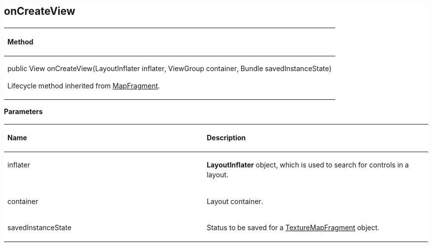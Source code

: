
## onCreateView<a name="section113001834165120"></a>

<a name="table6790mcpsimp"></a>
<table><thead align="left"><tr id="row6794mcpsimp"><th class="cellrowborder" valign="top" width="100%" id="mcps1.1.2.1.1"><p id="p6796mcpsimp"><a name="p6796mcpsimp"></a><a name="p6796mcpsimp"></a>Method</p>
</th>
</tr>
</thead>
<tbody><tr id="row6797mcpsimp"><td class="cellrowborder" valign="top" width="100%" headers="mcps1.1.2.1.1 "><p id="p6799mcpsimp"><a name="p6799mcpsimp"></a><a name="p6799mcpsimp"></a>public View onCreateView(LayoutInflater inflater, ViewGroup container, Bundle savedInstanceState)</p>
<p id="p6802mcpsimp"><a name="p6802mcpsimp"></a><a name="p6802mcpsimp"></a>Lifecycle method inherited from <a href="mapfragment.md">MapFragment</a>.</p>
</td>
</tr>
</tbody>
</table>

**Parameters**

<a name="table6805mcpsimp"></a>
<table><thead align="left"><tr id="row6810mcpsimp"><th class="cellrowborder" valign="top" width="47%" id="mcps1.1.3.1.1"><p id="p6812mcpsimp"><a name="p6812mcpsimp"></a><a name="p6812mcpsimp"></a>Name</p>
</th>
<th class="cellrowborder" valign="top" width="53%" id="mcps1.1.3.1.2"><p id="p6814mcpsimp"><a name="p6814mcpsimp"></a><a name="p6814mcpsimp"></a>Description</p>
</th>
</tr>
</thead>
<tbody><tr id="row6815mcpsimp"><td class="cellrowborder" valign="top" width="47%" headers="mcps1.1.3.1.1 "><p id="p6817mcpsimp"><a name="p6817mcpsimp"></a><a name="p6817mcpsimp"></a>inflater</p>
</td>
<td class="cellrowborder" valign="top" width="53%" headers="mcps1.1.3.1.2 "><p id="p6819mcpsimp"><a name="p6819mcpsimp"></a><a name="p6819mcpsimp"></a><strong id="b515875371012"><a name="b515875371012"></a><a name="b515875371012"></a>LayoutInflater</strong> object, which is used to search for controls in a layout.</p>
</td>
</tr>
<tr id="row6820mcpsimp"><td class="cellrowborder" valign="top" width="47%" headers="mcps1.1.3.1.1 "><p id="p6822mcpsimp"><a name="p6822mcpsimp"></a><a name="p6822mcpsimp"></a>container</p>
</td>
<td class="cellrowborder" valign="top" width="53%" headers="mcps1.1.3.1.2 "><p id="p6824mcpsimp"><a name="p6824mcpsimp"></a><a name="p6824mcpsimp"></a>Layout container.</p>
</td>
</tr>
<tr id="row6825mcpsimp"><td class="cellrowborder" valign="top" width="47%" headers="mcps1.1.3.1.1 "><p id="p6827mcpsimp"><a name="p6827mcpsimp"></a><a name="p6827mcpsimp"></a>savedInstanceState</p>
</td>
<td class="cellrowborder" valign="top" width="53%" headers="mcps1.1.3.1.2 "><p id="p6829mcpsimp"><a name="p6829mcpsimp"></a><a name="p6829mcpsimp"></a>Status to be saved for a <a href="texturemapfragment.md">TextureMapFragment</a> object.</p>
</td>
</tr>
</tbody>
</table>
